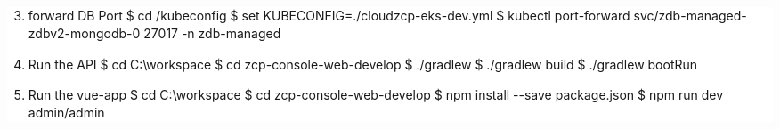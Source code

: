 3. forward DB Port
$ cd /kubeconfig
$ set KUBECONFIG=./cloudzcp-eks-dev.yml
$ kubectl port-forward svc/zdb-managed-zdbv2-mongodb-0 27017 -n zdb-managed

4. Run the API
$ cd C:\workspace
$ cd zcp-console-web-develop
	$ ./gradlew
	$ ./gradlew build
	$ ./gradlew bootRun

5. Run the vue-app
$ cd C:\workspace
$ cd zcp-console-web-develop
$ npm install --save package.json
$ npm run dev
	admin/admin
